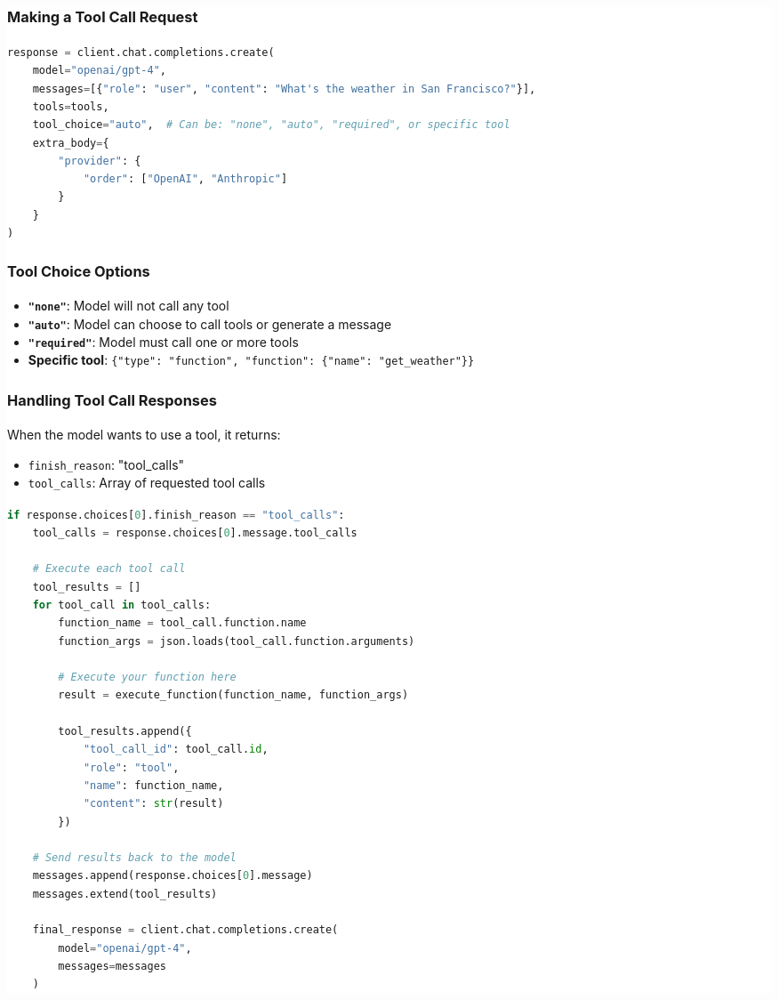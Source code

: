 ### Making a Tool Call Request
```python
response = client.chat.completions.create(
    model="openai/gpt-4",
    messages=[{"role": "user", "content": "What's the weather in San Francisco?"}],
    tools=tools,
    tool_choice="auto",  # Can be: "none", "auto", "required", or specific tool
    extra_body={
        "provider": {
            "order": ["OpenAI", "Anthropic"]
        }
    }
)
```

### Tool Choice Options
- **`"none"`**: Model will not call any tool
- **`"auto"`**: Model can choose to call tools or generate a message
- **`"required"`**: Model must call one or more tools
- **Specific tool**: `{"type": "function", "function": {"name": "get_weather"}}`

### Handling Tool Call Responses
When the model wants to use a tool, it returns:
- `finish_reason`: "tool_calls"
- `tool_calls`: Array of requested tool calls

```python
if response.choices[0].finish_reason == "tool_calls":
    tool_calls = response.choices[0].message.tool_calls
    
    # Execute each tool call
    tool_results = []
    for tool_call in tool_calls:
        function_name = tool_call.function.name
        function_args = json.loads(tool_call.function.arguments)
        
        # Execute your function here
        result = execute_function(function_name, function_args)
        
        tool_results.append({
            "tool_call_id": tool_call.id,
            "role": "tool",
            "name": function_name,
            "content": str(result)
        })
    
    # Send results back to the model
    messages.append(response.choices[0].message)
    messages.extend(tool_results)
    
    final_response = client.chat.completions.create(
        model="openai/gpt-4",
        messages=messages
    )
```
